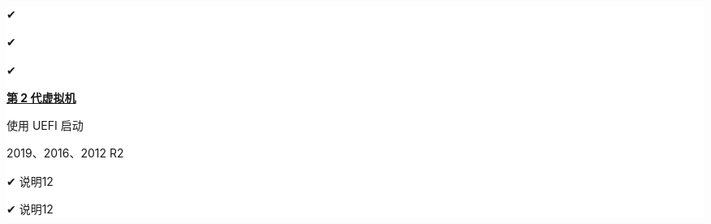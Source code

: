 &#10004;
</td>
<td width="10%">

&#10004;
</td>
<td width="10%">

&#10004;
</td>
</tr>
<tr height="50px">
<td width="20%">

**[第 2 代虚拟机](Feature-Descriptions-for-Linux-and-FreeBSD-virtual-machines-on-Hyper-V.md#generation-2-virtual-machines)**
</td>
<td width="20%">

</td>
<td width="10%">

</td>
<td width="10%">

</td>
<td width="10%">

</td>
<td width="10%">

</td>
<td width="10%">

</td>
<td width="10%">

</td>
</tr>
<tr height="50px">
<td width="20%">

使用 UEFI 启动
</td>
<td width="20%">

2019、2016、2012 R2
</td>
<td width="10%">

&#10004; 说明12
</td>
<td width="10%">

&#10004; 说明12
</td>
<td width="10%">
